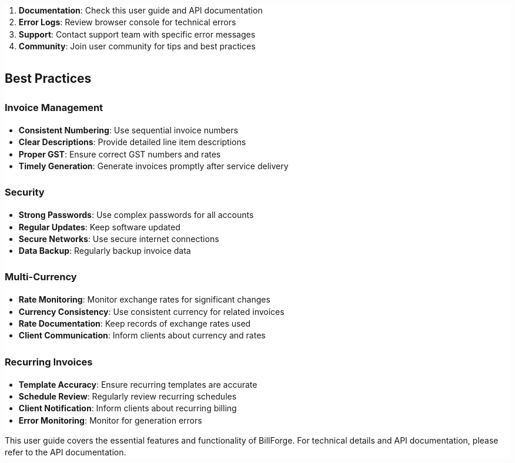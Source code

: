 1. **Documentation**: Check this user guide and API documentation
2. **Error Logs**: Review browser console for technical errors
3. **Support**: Contact support team with specific error messages
4. **Community**: Join user community for tips and best practices

## Best Practices

### Invoice Management

- **Consistent Numbering**: Use sequential invoice numbers
- **Clear Descriptions**: Provide detailed line item descriptions
- **Proper GST**: Ensure correct GST numbers and rates
- **Timely Generation**: Generate invoices promptly after service delivery

### Security

- **Strong Passwords**: Use complex passwords for all accounts
- **Regular Updates**: Keep software updated
- **Secure Networks**: Use secure internet connections
- **Data Backup**: Regularly backup invoice data

### Multi-Currency

- **Rate Monitoring**: Monitor exchange rates for significant changes
- **Currency Consistency**: Use consistent currency for related invoices
- **Rate Documentation**: Keep records of exchange rates used
- **Client Communication**: Inform clients about currency and rates

### Recurring Invoices

- **Template Accuracy**: Ensure recurring templates are accurate
- **Schedule Review**: Regularly review recurring schedules
- **Client Notification**: Inform clients about recurring billing
- **Error Monitoring**: Monitor for generation errors

This user guide covers the essential features and functionality of BillForge. For technical details and API documentation, please refer to the API documentation.